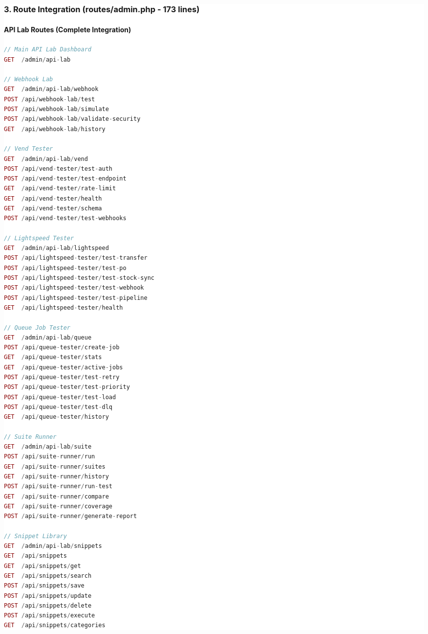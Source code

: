 
### 3. Route Integration (routes/admin.php - 173 lines)

#### API Lab Routes (Complete Integration)
```php
// Main API Lab Dashboard
GET  /admin/api-lab

// Webhook Lab
GET  /admin/api-lab/webhook
POST /api/webhook-lab/test
POST /api/webhook-lab/simulate
POST /api/webhook-lab/validate-security
GET  /api/webhook-lab/history

// Vend Tester
GET  /admin/api-lab/vend
POST /api/vend-tester/test-auth
POST /api/vend-tester/test-endpoint
GET  /api/vend-tester/rate-limit
GET  /api/vend-tester/health
GET  /api/vend-tester/schema
POST /api/vend-tester/test-webhooks

// Lightspeed Tester
GET  /admin/api-lab/lightspeed
POST /api/lightspeed-tester/test-transfer
POST /api/lightspeed-tester/test-po
POST /api/lightspeed-tester/test-stock-sync
POST /api/lightspeed-tester/test-webhook
POST /api/lightspeed-tester/test-pipeline
GET  /api/lightspeed-tester/health

// Queue Job Tester
GET  /admin/api-lab/queue
POST /api/queue-tester/create-job
GET  /api/queue-tester/stats
GET  /api/queue-tester/active-jobs
POST /api/queue-tester/test-retry
POST /api/queue-tester/test-priority
POST /api/queue-tester/test-load
POST /api/queue-tester/test-dlq
GET  /api/queue-tester/history

// Suite Runner
GET  /admin/api-lab/suite
POST /api/suite-runner/run
GET  /api/suite-runner/suites
GET  /api/suite-runner/history
POST /api/suite-runner/run-test
GET  /api/suite-runner/compare
GET  /api/suite-runner/coverage
POST /api/suite-runner/generate-report

// Snippet Library
GET  /admin/api-lab/snippets
GET  /api/snippets
GET  /api/snippets/get
GET  /api/snippets/search
POST /api/snippets/save
POST /api/snippets/update
POST /api/snippets/delete
POST /api/snippets/execute
GET  /api/snippets/categories
```